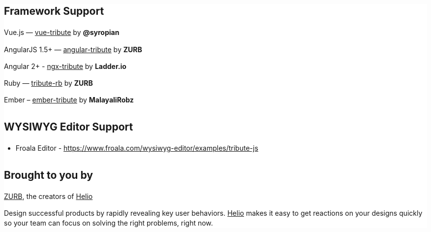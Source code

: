 ## Framework Support

Vue.js — [vue-tribute](https://github.com/syropian/vue-tribute) by **@syropian**

AngularJS 1.5+ — [angular-tribute](https://github.com/zurb/angular-tribute) by **ZURB**

Angular 2+ - [ngx-tribute](https://github.com/ladderio/ngx-tribute) by **Ladder.io**

Ruby — [tribute-rb](https://github.com/zurb/tribute-rb) by **ZURB**

Ember – [ember-tribute](https://github.com/MalayaliRobz/ember-tribute) by **MalayaliRobz**

## WYSIWYG Editor Support

- Froala Editor - https://www.froala.com/wysiwyg-editor/examples/tribute-js

## Brought to you by

[ZURB](https://zurb.com), the creators of [Helio](https://helio.app)

Design successful products by rapidly revealing key user behaviors. [Helio](https://helio.app) makes it easy to get reactions on your designs quickly so your team can focus on solving the right problems, right now.
